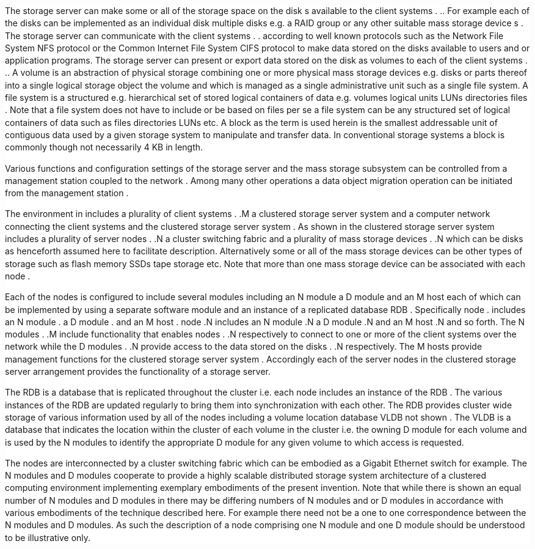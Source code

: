 The storage server can make some or all of the storage space on the disk s available to the client systems . .. For example each of the disks can be implemented as an individual disk multiple disks e.g. a RAID group or any other suitable mass storage device s . The storage server can communicate with the client systems . . according to well known protocols such as the Network File System NFS protocol or the Common Internet File System CIFS protocol to make data stored on the disks available to users and or application programs. The storage server can present or export data stored on the disk as volumes to each of the client systems . .. A volume is an abstraction of physical storage combining one or more physical mass storage devices e.g. disks or parts thereof into a single logical storage object the volume and which is managed as a single administrative unit such as a single file system. A file system is a structured e.g. hierarchical set of stored logical containers of data e.g. volumes logical units LUNs directories files . Note that a file system does not have to include or be based on files per se a file system can be any structured set of logical containers of data such as files directories LUNs etc. A block as the term is used herein is the smallest addressable unit of contiguous data used by a given storage system to manipulate and transfer data. In conventional storage systems a block is commonly though not necessarily 4 KB in length.

Various functions and configuration settings of the storage server and the mass storage subsystem can be controlled from a management station coupled to the network . Among many other operations a data object migration operation can be initiated from the management station .

The environment in includes a plurality of client systems . .M a clustered storage server system and a computer network connecting the client systems and the clustered storage server system . As shown in the clustered storage server system includes a plurality of server nodes . .N a cluster switching fabric and a plurality of mass storage devices . .N which can be disks as henceforth assumed here to facilitate description. Alternatively some or all of the mass storage devices can be other types of storage such as flash memory SSDs tape storage etc. Note that more than one mass storage device can be associated with each node .

Each of the nodes is configured to include several modules including an N module a D module and an M host each of which can be implemented by using a separate software module and an instance of a replicated database RDB . Specifically node . includes an N module . a D module . and an M host . node .N includes an N module .N a D module .N and an M host .N and so forth. The N modules . .M include functionality that enables nodes . .N respectively to connect to one or more of the client systems over the network while the D modules . .N provide access to the data stored on the disks . .N respectively. The M hosts provide management functions for the clustered storage server system . Accordingly each of the server nodes in the clustered storage server arrangement provides the functionality of a storage server.

The RDB is a database that is replicated throughout the cluster i.e. each node includes an instance of the RDB . The various instances of the RDB are updated regularly to bring them into synchronization with each other. The RDB provides cluster wide storage of various information used by all of the nodes including a volume location database VLDB not shown . The VLDB is a database that indicates the location within the cluster of each volume in the cluster i.e. the owning D module for each volume and is used by the N modules to identify the appropriate D module for any given volume to which access is requested.

The nodes are interconnected by a cluster switching fabric which can be embodied as a Gigabit Ethernet switch for example. The N modules and D modules cooperate to provide a highly scalable distributed storage system architecture of a clustered computing environment implementing exemplary embodiments of the present invention. Note that while there is shown an equal number of N modules and D modules in there may be differing numbers of N modules and or D modules in accordance with various embodiments of the technique described here. For example there need not be a one to one correspondence between the N modules and D modules. As such the description of a node comprising one N module and one D module should be understood to be illustrative only.
